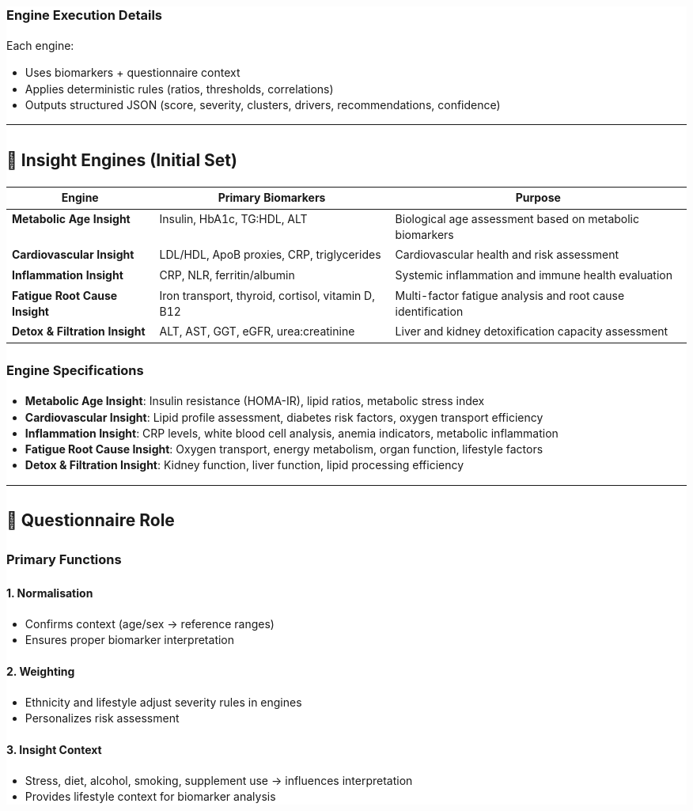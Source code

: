 
### **Engine Execution Details**
Each engine:
- Uses biomarkers + questionnaire context
- Applies deterministic rules (ratios, thresholds, correlations)
- Outputs structured JSON (score, severity, clusters, drivers, recommendations, confidence)

---

## 📐 Insight Engines (Initial Set)

| Engine | Primary Biomarkers | Purpose |
|--------|-------------------|---------|
| **Metabolic Age Insight** | Insulin, HbA1c, TG:HDL, ALT | Biological age assessment based on metabolic biomarkers |
| **Cardiovascular Insight** | LDL/HDL, ApoB proxies, CRP, triglycerides | Cardiovascular health and risk assessment |
| **Inflammation Insight** | CRP, NLR, ferritin/albumin | Systemic inflammation and immune health evaluation |
| **Fatigue Root Cause Insight** | Iron transport, thyroid, cortisol, vitamin D, B12 | Multi-factor fatigue analysis and root cause identification |
| **Detox & Filtration Insight** | ALT, AST, GGT, eGFR, urea:creatinine | Liver and kidney detoxification capacity assessment |

### **Engine Specifications**
- **Metabolic Age Insight**: Insulin resistance (HOMA-IR), lipid ratios, metabolic stress index
- **Cardiovascular Insight**: Lipid profile assessment, diabetes risk factors, oxygen transport efficiency
- **Inflammation Insight**: CRP levels, white blood cell analysis, anemia indicators, metabolic inflammation
- **Fatigue Root Cause Insight**: Oxygen transport, energy metabolism, organ function, lifestyle factors
- **Detox & Filtration Insight**: Kidney function, liver function, lipid processing efficiency

---

## 🧠 Questionnaire Role

### **Primary Functions**

#### **1. Normalisation**
- Confirms context (age/sex → reference ranges)
- Ensures proper biomarker interpretation

#### **2. Weighting**
- Ethnicity and lifestyle adjust severity rules in engines
- Personalizes risk assessment

#### **3. Insight Context**
- Stress, diet, alcohol, smoking, supplement use → influences interpretation
- Provides lifestyle context for biomarker analysis
